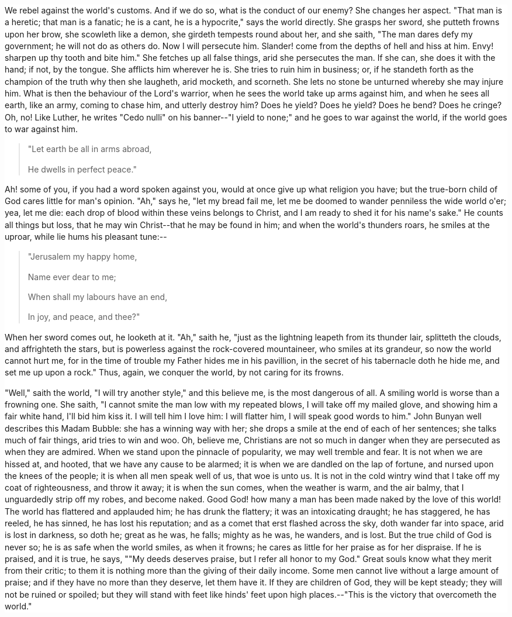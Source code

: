 We rebel against the world's customs. And if we do so, what is the conduct of our enemy? She changes her aspect. "That man is a heretic; that man is a fanatic; he is a cant, he is a hypocrite," says the world directly. She grasps her sword, she putteth frowns upon her brow, she scowleth like a demon, she girdeth tempests round about her, and she saith, "The man dares defy my government; he will not do as others do. Now I will persecute him. Slander! come from the depths of hell and hiss at him. Envy! sharpen up thy tooth and bite him." She fetches up all false things, arid she persecutes the man. If she can, she does it with the hand; if not, by the tongue. She afflicts him wherever he is. She tries to ruin him in business; or, if he standeth forth as the champion of the truth why then she laugheth, arid mocketh, and scorneth. She lets no stone be unturned whereby she may injure him. What is then the behaviour of the Lord's warrior, when he sees the world take up arms against him, and when he sees all earth, like an army, coming to chase him, and utterly destroy him? Does he yield? Does he yield? Does he bend? Does he cringe? Oh, no! Like Luther, he writes "Cedo nulli" on his banner--"I yield to none;" and he goes to war against the world, if the world goes to war against him.

> "Let earth be all in arms abroad,
> 
> He dwells in perfect peace."

Ah! some of you, if you had a word spoken against you, would at once give up what religion you have; but the true-born child of God cares little for man's opinion. "Ah," says he, "let my bread fail me, let me be doomed to wander penniless the wide world o'er; yea, let me die: each drop of blood within these veins belongs to Christ, and I am ready to shed it for his name's sake." He counts all things but loss, that he may win Christ--that he may be found in him; and when the world's thunders roars, he smiles at the uproar, while lie hums his pleasant tune:--

> "Jerusalem my happy home,
> 
> Name ever dear to me;
> 
> When shall my labours have an end,
> 
> In joy, and peace, and thee?"

When her sword comes out, he looketh at it. "Ah," saith he, "just as the lightning leapeth from its thunder lair, splitteth the clouds, and affrighteth the stars, but is powerless against the rock-covered mountaineer, who smiles at its grandeur, so now the world cannot hurt me, for in the time of trouble my Father hides me in his pavillion, in the secret of his tabernacle doth he hide me, and set me up upon a rock." Thus, again, we conquer the world, by not caring for its frowns.

"Well," saith the world, "I will try another style," and this believe me, is the most dangerous of all. A smiling world is worse than a frowning one. She saith, "I cannot smite the man low with my repeated blows, I will take off my mailed glove, and showing him a fair white hand, I'll bid him kiss it. I will tell him I love him: I will flatter him, I will speak good words to him." John Bunyan well describes this Madam Bubble: she has a winning way with her; she drops a smile at the end of each of her sentences; she talks much of fair things, arid tries to win and woo. Oh, believe me, Christians are not so much in danger when they are persecuted as when they are admired. When we stand upon the pinnacle of popularity, we may well tremble and fear. It is not when we are hissed at, and hooted, that we have any cause to be alarmed; it is when we are dandled on the lap of fortune, and nursed upon the knees of the people; it is when all men speak well of us, that woe is unto us. It is not in the cold wintry wind that I take off my coat of righteousness, and throw it away; it is when the sun comes, when the weather is warm, and the air balmy, that I unguardedly strip off my robes, and become naked. Good God! how many a man has been made naked by the love of this world! The world has flattered and applauded him; he has drunk the flattery; it was an intoxicating draught; he has staggered, he has reeled, he has sinned, he has lost his reputation; and as a comet that erst flashed across the sky, doth wander far into space, arid is lost in darkness, so doth he; great as he was, he falls; mighty as he was, he wanders, and is lost. But the true child of God is never so; he is as safe when the world smiles, as when it frowns; he cares as little for her praise as for her dispraise. If he is praised, and it is true, he says, ""My deeds deserves praise, but I refer all honor to my God." Great souls know what they merit from their critic; to them it is nothing more than the giving of their daily income. Some men cannot live without a large amount of praise; and if they have no more than they deserve, let them have it. If they are children of God, they will be kept steady; they will not be ruined or spoiled; but they will stand with feet like hinds' feet upon high places.--"This is the victory that overcometh the world."
